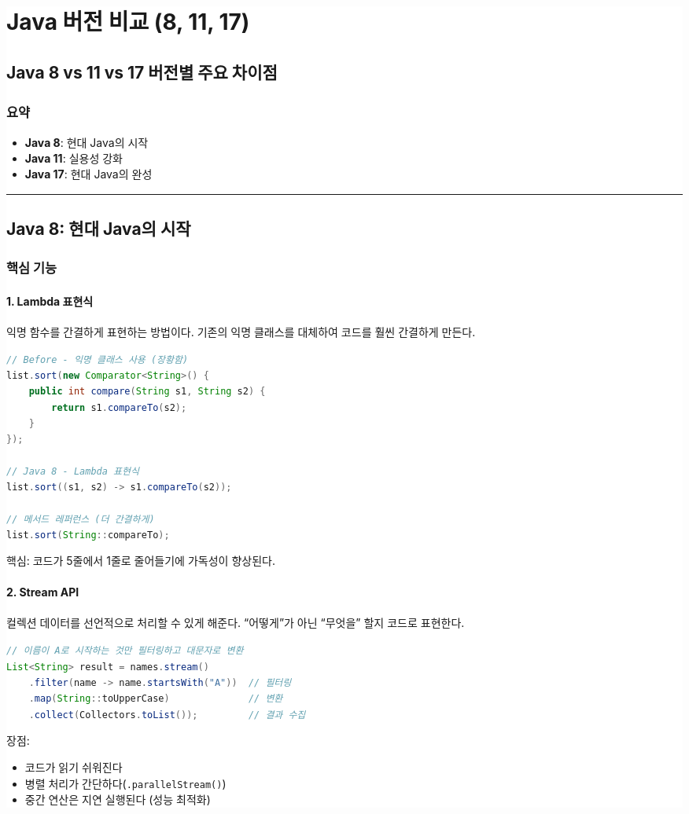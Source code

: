 # Java 버전 비교 (8, 11, 17)

## Java 8 vs 11 vs 17 버전별 주요 차이점

### 요약
- **Java 8**: 현대 Java의 시작
- **Java 11**: 실용성 강화
- **Java 17**: 현대 Java의 완성

---

## Java 8: 현대 Java의 시작

### 핵심 기능

#### 1. Lambda 표현식
익명 함수를 간결하게 표현하는 방법이다. 기존의 익명 클래스를 대체하여 코드를 훨씬 간결하게 만든다.

```java
// Before - 익명 클래스 사용 (장황함)
list.sort(new Comparator<String>() {
    public int compare(String s1, String s2) {
        return s1.compareTo(s2);
    }
});

// Java 8 - Lambda 표현식
list.sort((s1, s2) -> s1.compareTo(s2));

// 메서드 레퍼런스 (더 간결하게)
list.sort(String::compareTo);
```

핵심: 코드가 5줄에서 1줄로 줄어들기에 가독성이 향상된다.

#### 2. Stream API
컬렉션 데이터를 선언적으로 처리할 수 있게 해준다. “어떻게”가 아닌 “무엇을” 할지 코드로 표현한다.

```java
// 이름이 A로 시작하는 것만 필터링하고 대문자로 변환
List<String> result = names.stream()
    .filter(name -> name.startsWith("A"))  // 필터링
    .map(String::toUpperCase)              // 변환
    .collect(Collectors.toList());         // 결과 수집
```

장점:
- 코드가 읽기 쉬워진다
- 병렬 처리가 간단하다(`.parallelStream()`)
- 중간 연산은 지연 실행된다 (성능 최적화)
